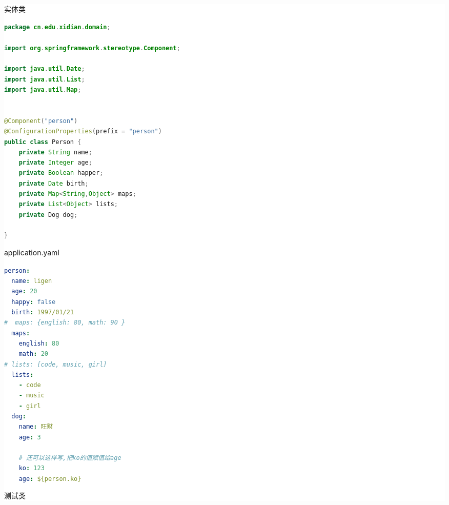实体类

```java
package cn.edu.xidian.domain;

import org.springframework.stereotype.Component;

import java.util.Date;
import java.util.List;
import java.util.Map;


@Component("person")
@ConfigurationProperties(prefix = "person")
public class Person {
    private String name;
    private Integer age;
    private Boolean happer;
    private Date birth;
    private Map<String,Object> maps;
    private List<Object> lists;
    private Dog dog;

}	

```

application.yaml

```yaml
person:
  name: ligen
  age: 20
  happy: false
  birth: 1997/01/21
#  maps: {english: 80, math: 90 }
  maps:
    english: 80
    math: 20
# lists: [code, music, girl]
  lists:
    - code
    - music
    - girl
  dog:
    name: 旺财
    age: 3
    
    # 还可以这样写,把ko的值赋值给age
    ko: 123
    age: ${person.ko}
```

测试类
